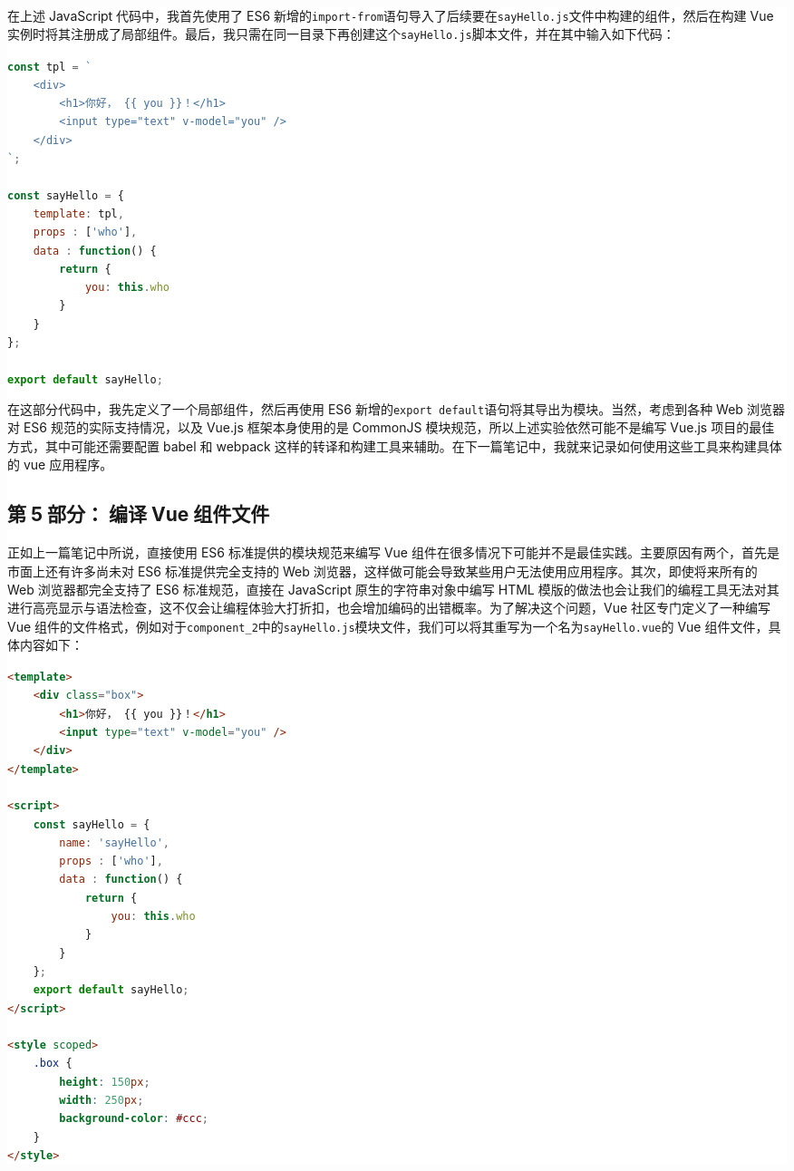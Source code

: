 在上述 JavaScript 代码中，我首先使用了 ES6 新增的`import-from`语句导入了后续要在`sayHello.js`文件中构建的组件，然后在构建 Vue 实例时将其注册成了局部组件。最后，我只需在同一目录下再创建这个`sayHello.js`脚本文件，并在其中输入如下代码：

```JavaScript
const tpl = `
    <div>
        <h1>你好， {{ you }}！</h1>
        <input type="text" v-model="you" />
    </div>
`;

const sayHello = {
    template: tpl,
    props : ['who'],
    data : function() {
        return {
            you: this.who
        }
    }
};

export default sayHello;
```

在这部分代码中，我先定义了一个局部组件，然后再使用 ES6 新增的`export default`语句将其导出为模块。当然，考虑到各种 Web 浏览器对 ES6 规范的实际支持情况，以及 Vue.js 框架本身使用的是 CommonJS 模块规范，所以上述实验依然可能不是编写 Vue.js 项目的最佳方式，其中可能还需要配置 babel 和 webpack 这样的转译和构建工具来辅助。在下一篇笔记中，我就来记录如何使用这些工具来构建具体的 vue 应用程序。

## 第 5 部分： 编译 Vue 组件文件

正如上一篇笔记中所说，直接使用 ES6 标准提供的模块规范来编写 Vue 组件在很多情况下可能并不是最佳实践。主要原因有两个，首先是市面上还有许多尚未对 ES6 标准提供完全支持的 Web 浏览器，这样做可能会导致某些用户无法使用应用程序。其次，即使将来所有的 Web 浏览器都完全支持了 ES6 标准规范，直接在 JavaScript 原生的字符串对象中编写 HTML 模版的做法也会让我们的编程工具无法对其进行高亮显示与语法检查，这不仅会让编程体验大打折扣，也会增加编码的出错概率。为了解决这个问题，Vue 社区专门定义了一种编写 Vue 组件的文件格式，例如对于`component_2`中的`sayHello.js`模块文件，我们可以将其重写为一个名为`sayHello.vue`的 Vue 组件文件，具体内容如下：

```HTML
<template>
    <div class="box">
        <h1>你好， {{ you }}！</h1>
        <input type="text" v-model="you" />
    </div>
</template>

<script>
    const sayHello = {
        name: 'sayHello',
        props : ['who'],
        data : function() {
            return {
                you: this.who
            }
        }
    };
    export default sayHello;
</script>

<style scoped>
    .box {
        height: 150px;
        width: 250px;
        background-color: #ccc;
    }
</style>
```
